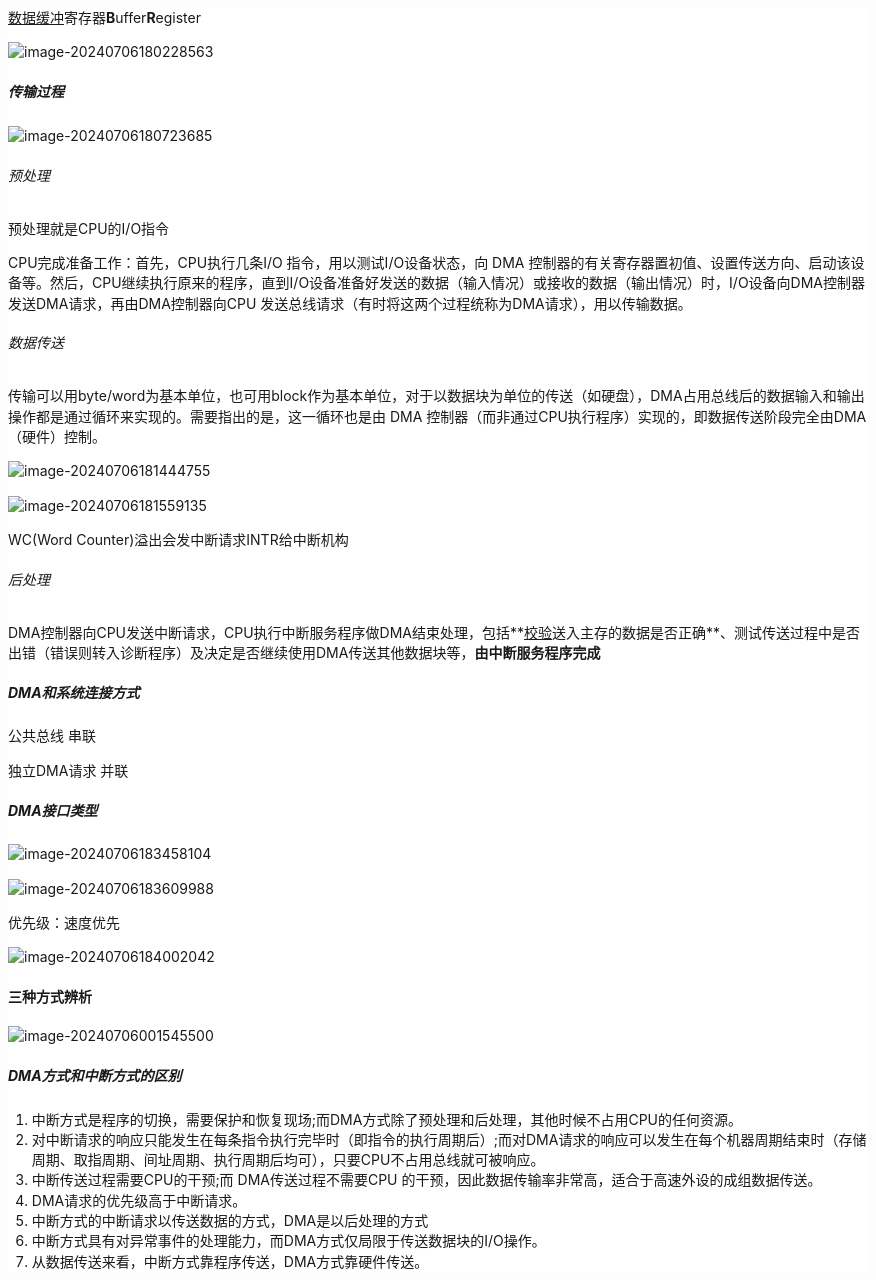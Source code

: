 <u>数据缓冲</u>寄存器**B**uffer**R**egister

![image-20240706180228563](https://pub-9e727eae11e040a4aa2b1feedc2608d2.r2.dev/PicGo/image-20240706180228563.png)

##### 传输过程

![image-20240706180723685](https://pub-9e727eae11e040a4aa2b1feedc2608d2.r2.dev/PicGo/image-20240706180723685-1720260754514-3.png)

###### 预处理

预处理就是CPU的I/O指令

CPU完成准备工作：首先，CPU执行几条I/O 指令，用以测试I/O设备状态，向 DMA 控制器的有关寄存器置初值、设置传送方向、启动该设备等。然后，CPU继续执行原来的程序，直到I/O设备准备好发送的数据（输入情况）或接收的数据（输出情况）时，I/O设备向DMA控制器发送DMA请求，再由DMA控制器向CPU 发送总线请求（有时将这两个过程统称为DMA请求），用以传输数据。

###### 数据传送

传输可以用byte/word为基本单位，也可用block作为基本单位，对于以数据块为单位的传送（如硬盘），DMA占用总线后的数据输入和输出操作都是通过循环来实现的。需要指出的是，这一循环也是由 DMA 控制器（而非通过CPU执行程序）实现的，即数据传送阶段完全由DMA（硬件）控制。

![image-20240706181444755](https://pub-9e727eae11e040a4aa2b1feedc2608d2.r2.dev/PicGo/image-20240706181444755.png)

![image-20240706181559135](https://pub-9e727eae11e040a4aa2b1feedc2608d2.r2.dev/PicGo/image-20240706181559135.png)

WC(Word Counter)溢出会发中断请求INTR给中断机构

###### 后处理

DMA控制器向CPU发送中断请求，CPU执行中断服务程序做DMA结束处理，包括**<u>校验</u>送入主存的数据是否正确**、测试传送过程中是否出错（错误则转入诊断程序）及决定是否继续使用DMA传送其他数据块等，**由中断服务程序完成** 

##### DMA和系统连接方式

公共总线 串联

独立DMA请求 并联

##### DMA接口类型

![image-20240706183458104](https://pub-9e727eae11e040a4aa2b1feedc2608d2.r2.dev/PicGo/image-20240706183458104.png)

![image-20240706183609988](https://pub-9e727eae11e040a4aa2b1feedc2608d2.r2.dev/PicGo/image-20240706183609988.png)

优先级：速度优先

![image-20240706184002042](https://pub-9e727eae11e040a4aa2b1feedc2608d2.r2.dev/PicGo/image-20240706184002042.png)



#### 三种方式辨析

![image-20240706001545500](https://pub-9e727eae11e040a4aa2b1feedc2608d2.r2.dev/PicGo/image-20240706001545500.png)

##### DMA方式和中断方式的区别

1. 中断方式是程序的切换，需要保护和恢复现场;而DMA方式除了预处理和后处理，其他时候不占用CPU的任何资源。
2. 对中断请求的响应只能发生在每条指令执行完毕时（即指令的执行周期后）;而对DMA请求的响应可以发生在每个机器周期结束时（存储周期、取指周期、间址周期、执行周期后均可），只要CPU不占用总线就可被响应。
3. 中断传送过程需要CPU的干预;而 DMA传送过程不需要CPU 的干预，因此数据传输率非常高，适合于高速外设的成组数据传送。
4. DMA请求的优先级高于中断请求。
5. 中断方式的中断请求以传送数据的方式，DMA是以后处理的方式
6. 中断方式具有对异常事件的处理能力，而DMA方式仅局限于传送数据块的I/O操作。
7. 从数据传送来看，中断方式靠程序传送，DMA方式靠硬件传送。
